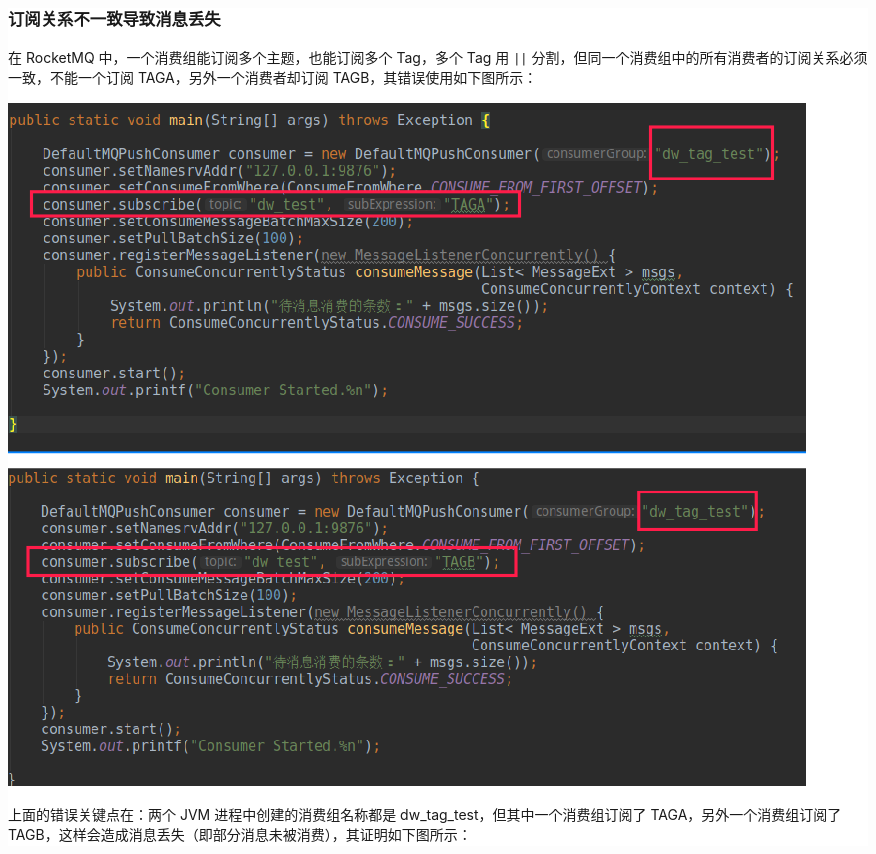 ### 订阅关系不一致导致消息丢失

在 RocketMQ 中，一个消费组能订阅多个主题，也能订阅多个 Tag，多个 Tag 用 `||` 分割，但同一个消费组中的所有消费者的订阅关系必须一致，不能一个订阅 TAGA，另外一个消费者却订阅 TAGB，其错误使用如下图所示：

![15](assets/20200815223033198.png)

上面的错误关键点在：两个 JVM 进程中创建的消费组名称都是 dw\_tag\_test，但其中一个消费组订阅了 TAGA，另外一个消费组订阅了 TAGB，这样会造成消息丢失（即部分消息未被消费），其证明如下图所示：
